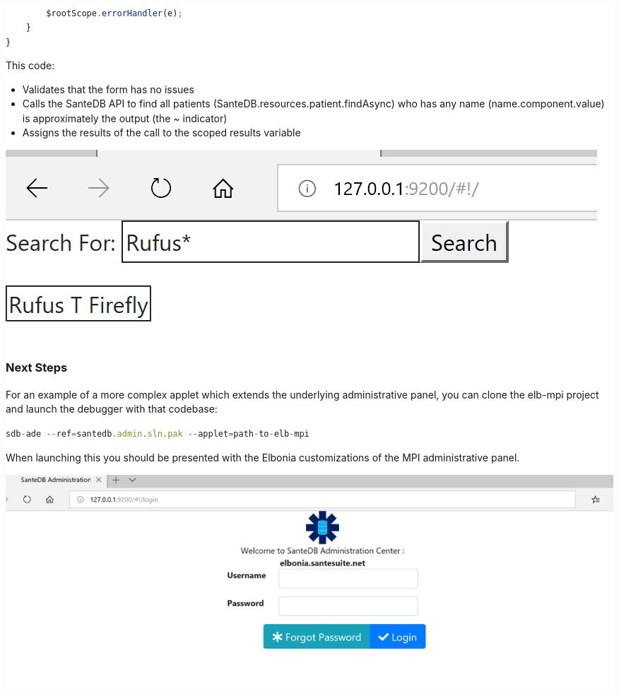 ```javascript
        $rootScope.errorHandler(e);
    }
}
```

This code:

* Validates that the form has no issues
* Calls the SanteDB API to find all patients \(SanteDB.resources.patient.findAsync\) who has any name \(name.component.value\) is approximately the output \(the ~ indicator\)
* Assigns the results of the call to the scoped results variable

![](../../../../.gitbook/assets/image%20%28191%29.png)

### Next Steps

For an example of a more complex applet which extends the underlying administrative panel, you can clone the elb-mpi project and launch the debugger with that codebase:

```javascript
sdb-ade --ref=santedb.admin.sln.pak --applet=path-to-elb-mpi
```

When launching this you should be presented with the Elbonia customizations of the MPI administrative panel.

![](../../../../.gitbook/assets/image%20%28195%29.png)
